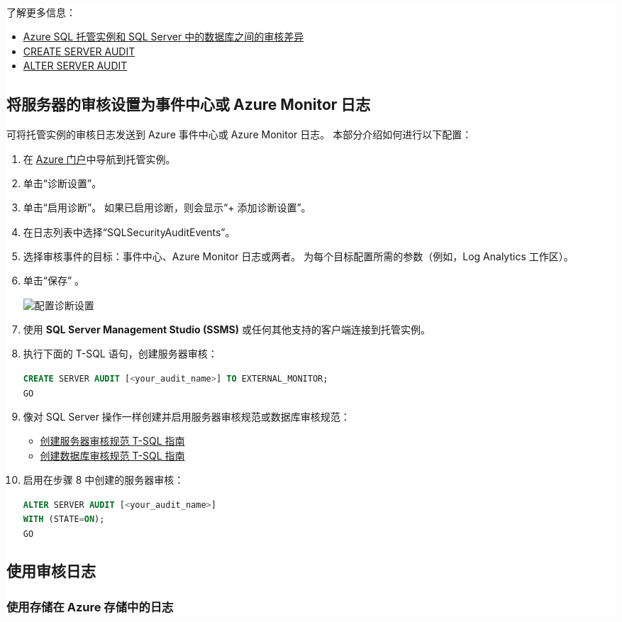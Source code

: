 了解更多信息：

- [Azure SQL 托管实例和 SQL Server 中的数据库之间的审核差异](#auditing-differences-between-databases-in-azure-sql-managed-instance-and-databases-in-sql-server)
- [CREATE SERVER AUDIT](https://docs.microsoft.com/sql/t-sql/statements/create-server-audit-transact-sql)
- [ALTER SERVER AUDIT](https://docs.microsoft.com/sql/t-sql/statements/alter-server-audit-transact-sql)

## <a name="set-up-auditing-for-your-server-to-event-hubs-or-azure-monitor-logs"></a>将服务器的审核设置为事件中心或 Azure Monitor 日志

可将托管实例的审核日志发送到 Azure 事件中心或 Azure Monitor 日志。 本部分介绍如何进行以下配置：

1. 在 [Azure 门户](https://portal.azure.cn/)中导航到托管实例。

2. 单击“诊断设置”。

3. 单击“启用诊断”。 如果已启用诊断，则会显示“+ 添加诊断设置”。

4. 在日志列表中选择“SQLSecurityAuditEvents”。

5. 选择审核事件的目标：事件中心、Azure Monitor 日志或两者。 为每个目标配置所需的参数（例如，Log Analytics 工作区）。

6. 单击“保存” 。

    ![配置诊断设置](./media/auditing-configure/9_mi_configure_diagnostics.png)

7. 使用 **SQL Server Management Studio (SSMS)** 或任何其他支持的客户端连接到托管实例。

8. 执行下面的 T-SQL 语句，创建服务器审核：

    ```SQL
    CREATE SERVER AUDIT [<your_audit_name>] TO EXTERNAL_MONITOR;
    GO
    ```

9. 像对 SQL Server 操作一样创建并启用服务器审核规范或数据库审核规范：

   - [创建服务器审核规范 T-SQL 指南](https://docs.microsoft.com/sql/t-sql/statements/create-server-audit-specification-transact-sql)
   - [创建数据库审核规范 T-SQL 指南](https://docs.microsoft.com/sql/t-sql/statements/create-database-audit-specification-transact-sql)

10. 启用在步骤 8 中创建的服务器审核：

    ```SQL
    ALTER SERVER AUDIT [<your_audit_name>]
    WITH (STATE=ON);
    GO
    ```

## <a name="consume-audit-logs"></a>使用审核日志

### <a name="consume-logs-stored-in-azure-storage"></a>使用存储在 Azure 存储中的日志
